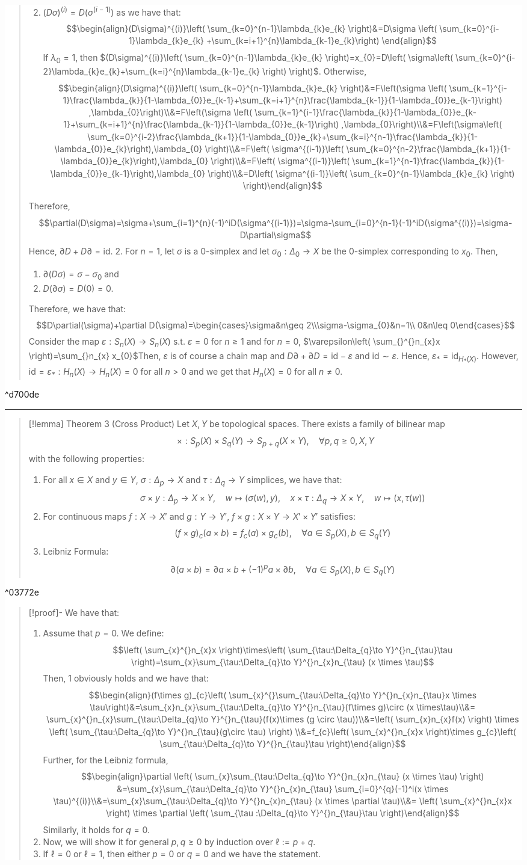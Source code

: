 > 	2. $(D\sigma)^{(i)}=D(\sigma^{(i-1)})$ as we have that: $$\begin{align}(D\sigma)^{(i)}\left( \sum_{k=0}^{n-1}\lambda_{k}e_{k} \right)&=D\sigma \left( \sum_{k=0}^{i-1}\lambda_{k}e_{k} +\sum_{k=i+1}^{n}\lambda_{k-1}e_{k}\right) \end{align}$$If $\lambda_{0}=1$, then $(D\sigma)^{(i)}\left( \sum_{k=0}^{n-1}\lambda_{k}e_{k} \right)=x_{0}=D\left( \sigma\left( \sum_{k=0}^{i-2}\lambda_{k}e_{k}+\sum_{k=i}^{n}\lambda_{k-1}e_{k} \right) \right)$. Otherwise, $$\begin{align}(D\sigma)^{(i)}\left( \sum_{k=0}^{n-1}\lambda_{k}e_{k} \right)&=F\left(\sigma \left(  \sum_{k=1}^{i-1}\frac{\lambda_{k}}{1-\lambda_{0}}e_{k-1}+\sum_{k=i+1}^{n}\frac{\lambda_{k-1}}{1-\lambda_{0}}e_{k-1}\right) ,\lambda_{0}\right)\\&=F\left(\sigma \left(  \sum_{k=1}^{i-1}\frac{\lambda_{k}}{1-\lambda_{0}}e_{k-1}+\sum_{k=i+1}^{n}\frac{\lambda_{k-1}}{1-\lambda_{0}}e_{k-1}\right) ,\lambda_{0}\right)\\&=F\left(\sigma\left( \sum_{k=0}^{i-2}\frac{\lambda_{k+1}}{1-\lambda_{0}}e_{k}+\sum_{k=i}^{n-1}\frac{\lambda_{k}}{1-\lambda_{0}}e_{k}\right),\lambda_{0} \right)\\&=F\left( \sigma^{(i-1)}\left( \sum_{k=0}^{n-2}\frac{\lambda_{k+1}}{1-\lambda_{0}}e_{k}\right),\lambda_{0} \right)\\&=F\left( \sigma^{(i-1)}\left( \sum_{k=1}^{n-1}\frac{\lambda_{k}}{1-\lambda_{0}}e_{k-1}\right),\lambda_{0} \right)\\&=D\left( \sigma^{(i-1)}\left( \sum_{k=0}^{n-1}\lambda_{k}e_{k} \right) \right)\end{align}$$
> 
> 	Therefore, $$\partial(D\sigma)=\sigma+\sum_{i=1}^{n}(-1)^iD(\sigma^{(i-1)})=\sigma-\sum_{i=0}^{n-1}(-1)^iD(\sigma^{(i)})=\sigma-D\partial\sigma$$Hence, $\partial D+D\partial=\text{id}$.
> 2. For $n=1$, let $\sigma$ is a $0$-simplex and let $\sigma_{0}:\Delta_{0}\to X$ be the $0$-simplex corresponding to $x_{0}$. Then,
> 	1. $\partial(D\sigma)=\sigma-\sigma_{0}$ and 
> 	2. $D(\partial\sigma)=D(0)=0$. 
> 
> Therefore, we have that: $$D\partial(\sigma)+\partial D(\sigma)=\begin{cases}\sigma&n\geq 2\\\sigma-\sigma_{0}&n=1\\ 0&n\leq 0\end{cases}$$Consider the map $\varepsilon:S_{n}(X)\to S_{n}(X)$ s.t. $\varepsilon=0$ for $n\geq 1$ and for $n=0$, $\varepsilon\left( \sum_{}^{}n_{x}x \right)=\sum_{}n_{x} x_{0}$Then, $\varepsilon$ is of course a chain map and $D\partial+\partial D=\text{id}-\varepsilon$ and $\text{id}\sim \varepsilon$. Hence, $\varepsilon_{*}=\text{id}_{H_{*}(X)}$. However, $\text{id}=\varepsilon_{*}:H_{n}(X)\to H_{n}(X)=0$ for all $n>0$ and we get that $H_{n}(X)=0$ for all $n\neq 0$.

^d700de

---
> [!lemma] Theorem 3 (Cross Product)
> Let $X,Y$ be topological spaces. There exists a family of bilinear map $$\times:S_{p}(X)\times S_{q}(Y)\to S_{p+q}(X\times Y),\quad \forall p,q\geq 0,X,Y$$with the following properties:
> 1. For all $x\in X$ and $y\in Y$, $\sigma:\Delta_{p}\to X$ and $\tau:\Delta_{q}\to Y$ simplices, we have that: $$\sigma \times y:\Delta_{p}\to X\times Y, \quad w\mapsto (\sigma(w),y),\quad x \times \tau:\Delta_{q}\to X\times Y, \quad w\mapsto (x,\tau(w))$$
> 2. For continuous maps $f:X\to X'$ and $g:Y\to Y'$,  $f\times g:X\times Y\to X'\times Y'$ satisfies: $$(f\times g)_{c}(a\times b)=f_{c}(a)\times g_{c}(b),\quad \forall a\in S_{p}(X),b\in S_{q}(Y)$$
> 3. Leibniz Formula: $$\partial(a\times b)=\partial a\times b+(-1)^pa\times \partial b,\quad \forall a\in S_{p}(X),b\in S_{q}(Y) $$

^03772e

> [!proof]-
> We have that:
> 1. Assume that $p=0$. We define: $$\left( \sum_{x}^{}n_{x}x \right)\times\left( \sum_{\tau:\Delta_{q}\to Y}^{}n_{\tau}\tau \right)=\sum_{x}\sum_{\tau:\Delta_{q}\to Y}^{}n_{x}n_{\tau} (x \times \tau)$$
>    Then, 1 obviously holds and we have that: $$\begin{align}(f\times g)_{c}\left( \sum_{x}^{}\sum_{\tau:\Delta_{q}\to Y}^{}n_{x}n_{\tau}x \times \tau\right)&=\sum_{x}n_{x}\sum_{\tau:\Delta_{q}\to Y}^{}n_{\tau}(f\times g)\circ (x \times\tau)\\&= \sum_{x}^{}n_{x}\sum_{\tau:\Delta_{q}\to Y}^{}n_{\tau}(f(x)\times (g \circ  \tau))\\&=\left( \sum_{x}n_{x}f(x) \right) \times \left( \sum_{\tau:\Delta_{q}\to Y}^{}n_{\tau}(g\circ \tau) \right) \\&=f_{c}\left( \sum_{x}^{}n_{x}x \right)\times g_{c}\left( \sum_{\tau:\Delta_{q}\to Y}^{}n_{\tau}\tau \right)\end{align}$$Further, for the Leibniz formula, $$\begin{align}\partial \left( \sum_{x}\sum_{\tau:\Delta_{q}\to Y}^{}n_{x}n_{\tau} (x \times \tau) \right) &=\sum_{x}\sum_{\tau:\Delta_{q}\to Y}^{}n_{x}n_{\tau} \sum_{i=0}^{q}(-1)^i(x \times \tau)^{(i)}\\&=\sum_{x}\sum_{\tau:\Delta_{q}\to Y}^{}n_{x}n_{\tau} (x \times \partial \tau)\\&= \left( \sum_{x}^{}n_{x}x \right) \times \partial \left( \sum_{\tau :\Delta_{q}\to Y}^{}n_{\tau}\tau \right)\end{align}$$
>    Similarly, it holds for $q=0$. 
>  2. Now, we will show it for general $p,q\geq 0$ by induction over $\ell:=p+q$.
> 	 1. If $\ell=0$ or $\ell=1$, then either $p=0$ or $q=0$ and we have the statement.